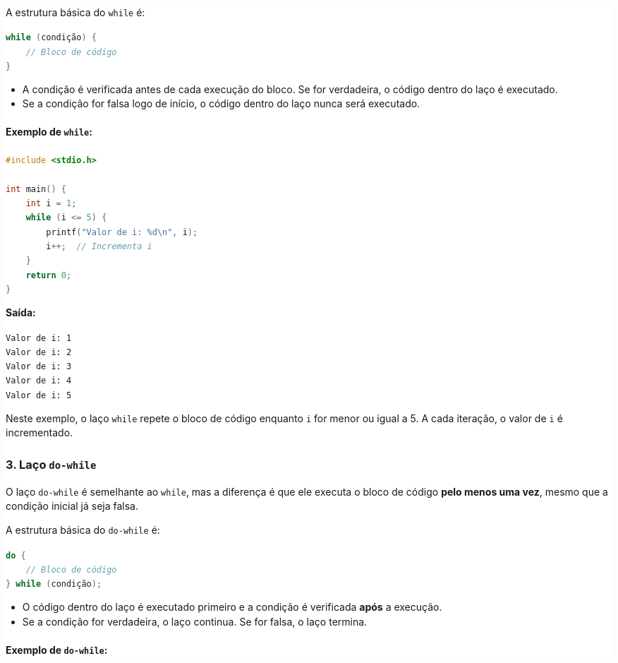 A estrutura básica do `while` é:

```c
while (condição) {
    // Bloco de código
}
```

- A condição é verificada antes de cada execução do bloco. Se for verdadeira, o código dentro do laço é executado.
- Se a condição for falsa logo de início, o código dentro do laço nunca será executado.

#### Exemplo de `while`:

```c
#include <stdio.h>

int main() {
    int i = 1;
    while (i <= 5) {
        printf("Valor de i: %d\n", i);
        i++;  // Incrementa i
    }
    return 0;
}
```

**Saída:**
```
Valor de i: 1
Valor de i: 2
Valor de i: 3
Valor de i: 4
Valor de i: 5
```

Neste exemplo, o laço `while` repete o bloco de código enquanto `i` for menor ou igual a 5. A cada iteração, o valor de `i` é incrementado.

### 3. **Laço `do-while`**

O laço `do-while` é semelhante ao `while`, mas a diferença é que ele executa o bloco de código **pelo menos uma vez**, mesmo que a condição inicial já seja falsa.

A estrutura básica do `do-while` é:

```c
do {
    // Bloco de código
} while (condição);
```

- O código dentro do laço é executado primeiro e a condição é verificada **após** a execução.
- Se a condição for verdadeira, o laço continua. Se for falsa, o laço termina.

#### Exemplo de `do-while`:
